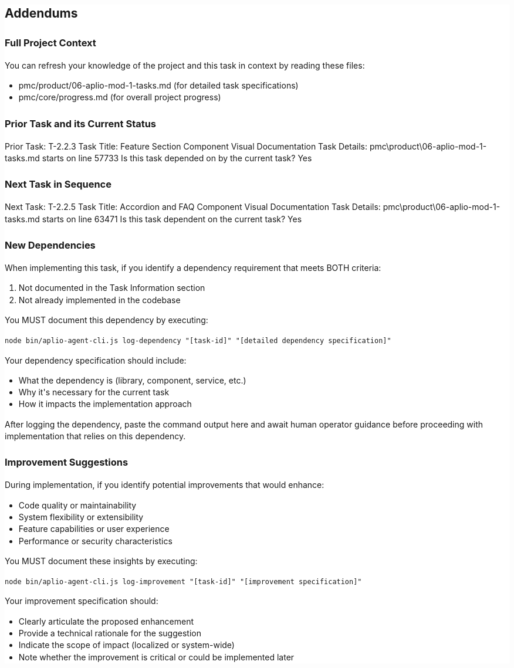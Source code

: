 ## Addendums

### Full Project Context
You can refresh your knowledge of the project and this task in context by reading these files:
- pmc/product/06-aplio-mod-1-tasks.md (for detailed task specifications)
- pmc/core/progress.md (for overall project progress)

### Prior Task and its Current Status
Prior Task: T-2.2.3
Task Title: Feature Section Component Visual Documentation
Task Details: pmc\product\06-aplio-mod-1-tasks.md starts on line 57733
Is this task depended on by the current task? Yes

### Next Task in Sequence
Next Task: T-2.2.5
Task Title: Accordion and FAQ Component Visual Documentation
Task Details: pmc\product\06-aplio-mod-1-tasks.md starts on line 63471
Is this task dependent on the current task? Yes

### New Dependencies
When implementing this task, if you identify a dependency requirement that meets BOTH criteria:
1. Not documented in the Task Information section
2. Not already implemented in the codebase

You MUST document this dependency by executing:
```
node bin/aplio-agent-cli.js log-dependency "[task-id]" "[detailed dependency specification]"
```
Your dependency specification should include:
- What the dependency is (library, component, service, etc.)
- Why it's necessary for the current task
- How it impacts the implementation approach

After logging the dependency, paste the command output here and await human operator guidance before proceeding with implementation that relies on this dependency.

### Improvement Suggestions
During implementation, if you identify potential improvements that would enhance:
- Code quality or maintainability
- System flexibility or extensibility
- Feature capabilities or user experience
- Performance or security characteristics

You MUST document these insights by executing:
```
node bin/aplio-agent-cli.js log-improvement "[task-id]" "[improvement specification]"
```
Your improvement specification should:
- Clearly articulate the proposed enhancement
- Provide a technical rationale for the suggestion
- Indicate the scope of impact (localized or system-wide)
- Note whether the improvement is critical or could be implemented later
